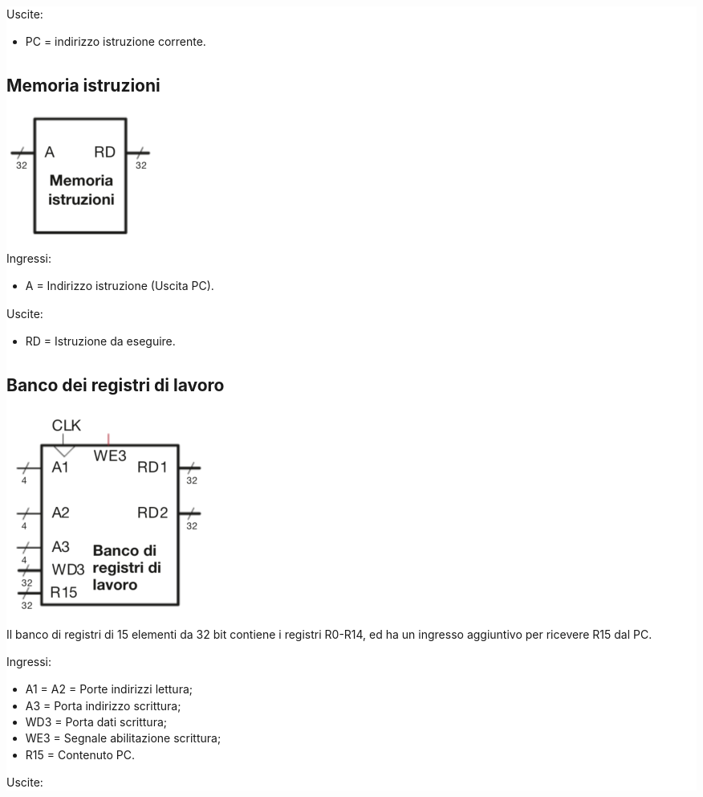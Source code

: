 Uscite:

-   PC = indirizzo istruzione corrente.

## Memoria istruzioni

![memoria istruzioni](./img/memoria_istruzioni.png)

Ingressi:

-   A = Indirizzo istruzione (Uscita PC).

Uscite:

-   RD = Istruzione da eseguire.

## Banco dei registri di lavoro

![Banco dei registri di lavoro](./img/registri.png)

Il banco di registri di 15 elementi da 32 bit contiene i registri R0-R14, ed ha un ingresso aggiuntivo per ricevere R15
dal PC.

Ingressi:

-   A1 = A2 = Porte indirizzi lettura;
-   A3 = Porta indirizzo scrittura;
-   WD3 = Porta dati scrittura;
-   WE3 = Segnale abilitazione scrittura;
-   R15 = Contenuto PC.

Uscite:
